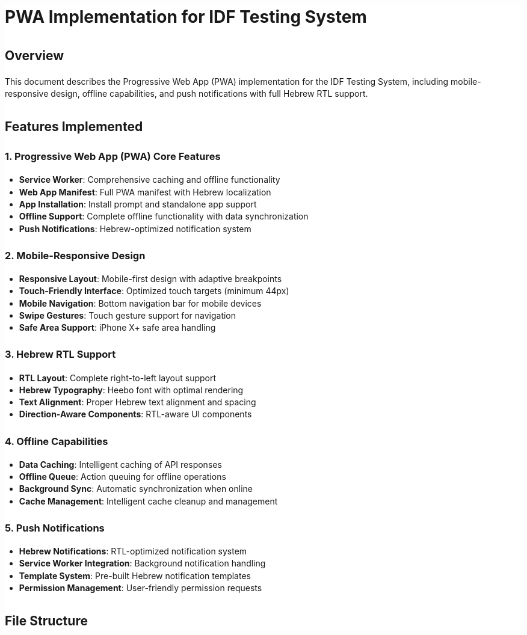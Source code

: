 # PWA Implementation for IDF Testing System

## Overview

This document describes the Progressive Web App (PWA) implementation for the IDF Testing System, including mobile-responsive design, offline capabilities, and push notifications with full Hebrew RTL support.

## Features Implemented

### 1. Progressive Web App (PWA) Core Features

- **Service Worker**: Comprehensive caching and offline functionality
- **Web App Manifest**: Full PWA manifest with Hebrew localization
- **App Installation**: Install prompt and standalone app support
- **Offline Support**: Complete offline functionality with data synchronization
- **Push Notifications**: Hebrew-optimized notification system

### 2. Mobile-Responsive Design

- **Responsive Layout**: Mobile-first design with adaptive breakpoints
- **Touch-Friendly Interface**: Optimized touch targets (minimum 44px)
- **Mobile Navigation**: Bottom navigation bar for mobile devices
- **Swipe Gestures**: Touch gesture support for navigation
- **Safe Area Support**: iPhone X+ safe area handling

### 3. Hebrew RTL Support

- **RTL Layout**: Complete right-to-left layout support
- **Hebrew Typography**: Heebo font with optimal rendering
- **Text Alignment**: Proper Hebrew text alignment and spacing
- **Direction-Aware Components**: RTL-aware UI components

### 4. Offline Capabilities

- **Data Caching**: Intelligent caching of API responses
- **Offline Queue**: Action queuing for offline operations
- **Background Sync**: Automatic synchronization when online
- **Cache Management**: Intelligent cache cleanup and management

### 5. Push Notifications

- **Hebrew Notifications**: RTL-optimized notification system
- **Service Worker Integration**: Background notification handling
- **Template System**: Pre-built Hebrew notification templates
- **Permission Management**: User-friendly permission requests

## File Structure
